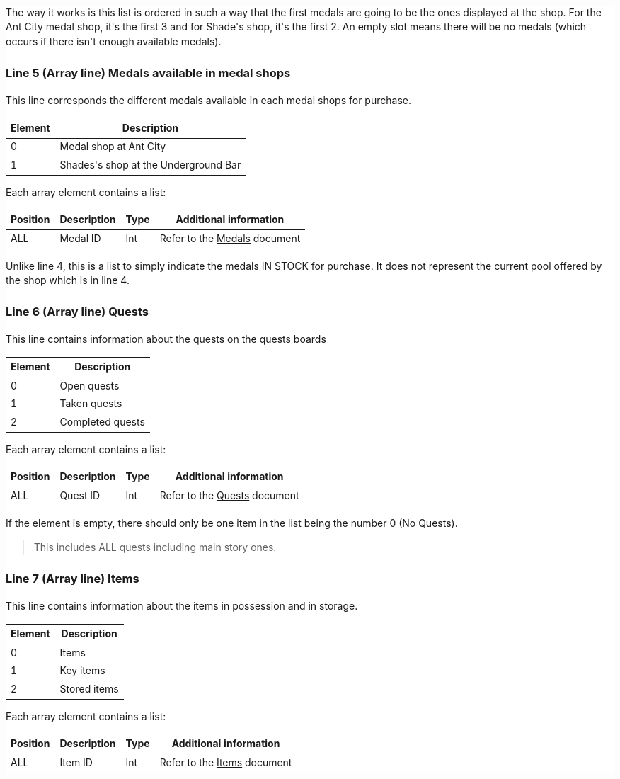The way it works is this list is ordered in such a way that the first medals are going
to be the ones displayed at the shop. For the Ant City medal shop, it's the first 3
and for Shade's shop, it's the first 2. An empty slot means there will be no medals
(which occurs if there isn't enough available medals).

### Line 5 (Array line) Medals available in medal shops

This line corresponds the different medals available in each medal shops for purchase.

Element | Description
-------------------------|-------------------------
0 | Medal shop at Ant City
1 | Shades's shop at the Underground Bar

Each array element contains a list:

Position | Description | Type | Additional information
------------------|-----------|-------|------------------------
ALL | Medal ID | Int | Refer to the [Medals](../Enums%20and%20IDs/Medals%20IDs.md) document

Unlike line 4, this is a list to simply indicate the medals IN STOCK for purchase.
It does not represent the current pool offered by the shop which is in line 4.

### Line 6 (Array line) Quests
This line contains information about the quests on the quests boards

Element | Description
---------------|--------------
0 | Open quests
1 | Taken quests
2 | Completed quests

Each array element contains a list:

Position | Description | Type | Additional information
------------------|-------------|-----------------|------------
ALL | Quest ID | Int | Refer to the [Quests](../Enums%20and%20IDs/Quests%20IDs.md) document

If the element is empty, there should only be one item in the list being the number 0 (No Quests).
> This includes ALL quests including main story ones.

### Line 7 (Array line) Items
This line contains information about the items in possession and in storage.

Element | Description
----------|----------------
0 | Items
1 | Key items
2 | Stored items

Each array element contains a list:

Position | Description | Type | Additional information
---------------|---------|---------|---------------------------
ALL | Item ID | Int | Refer to the [Items](../Enums%20and%20IDs/Items%20IDs.md) document
